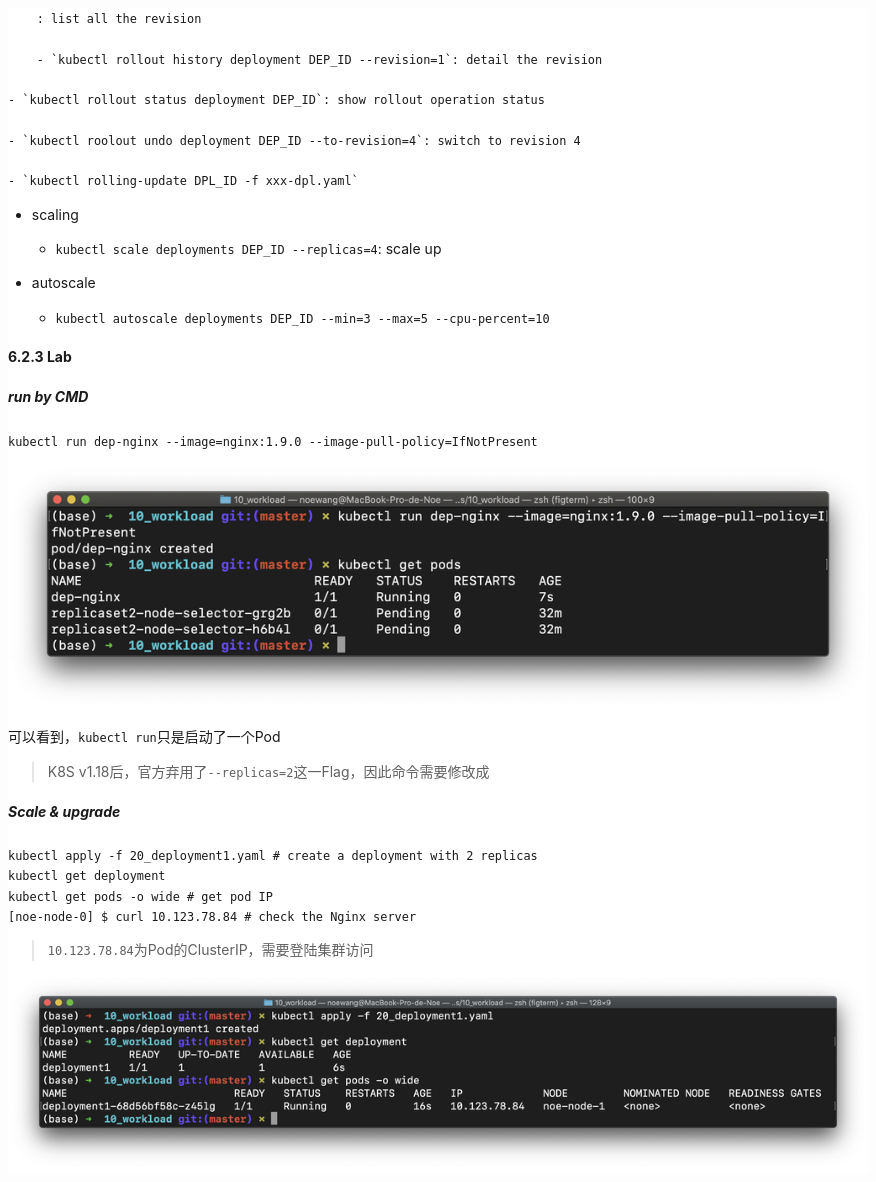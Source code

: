         : list all the revision

        - `kubectl rollout history deployment DEP_ID --revision=1`: detail the revision

    - `kubectl rollout status deployment DEP_ID`: show rollout operation status

    - `kubectl roolout undo deployment DEP_ID --to-revision=4`: switch to revision 4

    - `kubectl rolling-update DPL_ID -f xxx-dpl.yaml`

- scaling

    - `kubectl scale deployments DEP_ID --replicas=4`: scale up

- autoscale

    - `kubectl autoscale deployments DEP_ID --min=3 --max=5 --cpu-percent=10`

#### 6.2.3 Lab

##### run by CMD

```shell
kubectl run dep-nginx --image=nginx:1.9.0 --image-pull-policy=IfNotPresent
```

![image-20220521115933050](img/image-20220521115933050.png)

可以看到，`kubectl run`只是启动了一个Pod

> K8S v1.18后，官方弃用了`--replicas=2`这一Flag，因此命令需要修改成

##### Scale & upgrade

```shell
kubectl apply -f 20_deployment1.yaml # create a deployment with 2 replicas
kubectl get deployment
kubectl get pods -o wide # get pod IP
[noe-node-0] $ curl 10.123.78.84 # check the Nginx server
```

> `10.123.78.84`为Pod的ClusterIP，需要登陆集群访问

![image-20220521123842729](img/image-20220521123842729.png)
